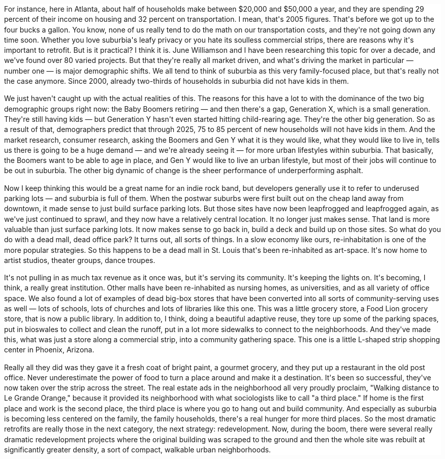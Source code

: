 For instance, here in Atlanta, about half of households make between $20,000 and $50,000 a
year, and they are spending 29 percent of their income on housing and 32 percent on
transportation. I mean, that's 2005 figures. That's before we got up to the four bucks a
gallon. You know, none of us really tend to do the math on our transportation costs, and
they're not going down any time soon. Whether you love suburbia's leafy privacy or you hate
its soulless commercial strips, there are reasons why it's important to retrofit. But is
it practical? I think it is. June Williamson and I have been researching this topic for
over a decade, and we've found over 80 varied projects. But that they're really all market
driven, and what's driving the market in particular — number one — is major demographic
shifts. We all tend to think of suburbia as this very family-focused place, but that's
really not the case anymore. Since 2000, already two-thirds of households in suburbia did
not have kids in them.

We just haven't caught up with the actual realities of this. The reasons for this have a
lot to with the dominance of the two big demographic groups right now: the Baby Boomers
retiring — and then there's a gap, Generation X, which is a small generation. They're
still having kids — but Generation Y hasn't even started hitting child-rearing age.
They're the other big generation. So as a result of that, demographers predict that through
2025, 75 to 85 percent of new households will not have kids in them. And the market
research, consumer research, asking the Boomers and Gen Y what it is they would like, what
they would like to live in, tells us there is going to be a huge demand — and we're
already seeing it — for more urban lifestyles within suburbia. That basically, the Boomers
want to be able to age in place, and Gen Y would like to live an urban lifestyle, but most
of their jobs will continue to be out in suburbia. The other big dynamic of change is the
sheer performance of underperforming asphalt.

Now I keep thinking this would be a great name for an indie rock band, but developers
generally use it to refer to underused parking lots — and suburbia is full of them. When
the postwar suburbs were first built out on the cheap land away from downtown, it made
sense to just build surface parking lots. But those sites have now been leapfrogged and
leapfrogged again, as we've just continued to sprawl, and they now have a relatively
central location. It no longer just makes sense. That land is more valuable than just
surface parking lots. It now makes sense to go back in, build a deck and build up on those
sites. So what do you do with a dead mall, dead office park? It turns out, all sorts of
things. In a slow economy like ours, re-inhabitation is one of the more popular
strategies. So this happens to be a dead mall in St. Louis that's been re-inhabited as
art-space. It's now home to artist studios, theater groups, dance troupes.

It's not pulling in as much tax revenue as it once was, but it's serving its community.
It's keeping the lights on. It's becoming, I think, a really great institution. Other
malls have been re-inhabited as nursing homes, as universities, and as all variety of
office space. We also found a lot of examples of dead big-box stores that have been
converted into all sorts of community-serving uses as well — lots of schools, lots of
churches and lots of libraries like this one. This was a little grocery store, a Food Lion
grocery store, that is now a public library. In addition to, I think, doing a beautiful
adaptive reuse, they tore up some of the parking spaces, put in bioswales to collect and
clean the runoff, put in a lot more sidewalks to connect to the neighborhoods. And they've
made this, what was just a store along a commercial strip, into a community gathering
space. This one is a little L-shaped strip shopping center in Phoenix,
Arizona.

Really all they did was they gave it a fresh coat of bright paint, a gourmet grocery, and
they put up a restaurant in the old post office. Never underestimate the power of food to
turn a place around and make it a destination. It's been so successful, they've now taken
over the strip across the street. The real estate ads in the neighborhood all very proudly
proclaim, "Walking distance to Le Grande Orange," because it provided its neighborhood
with what sociologists like to call "a third place." If home is the first place and work
is the second place, the third place is where you go to hang out and build community. And
especially as suburbia is becoming less centered on the family, the family households,
there's a real hunger for more third places. So the most dramatic retrofits are really
those in the next category, the next strategy: redevelopment. Now, during the boom, there
were several really dramatic redevelopment projects where the original building was
scraped to the ground and then the whole site was rebuilt at significantly greater
density, a sort of compact, walkable urban neighborhoods.
